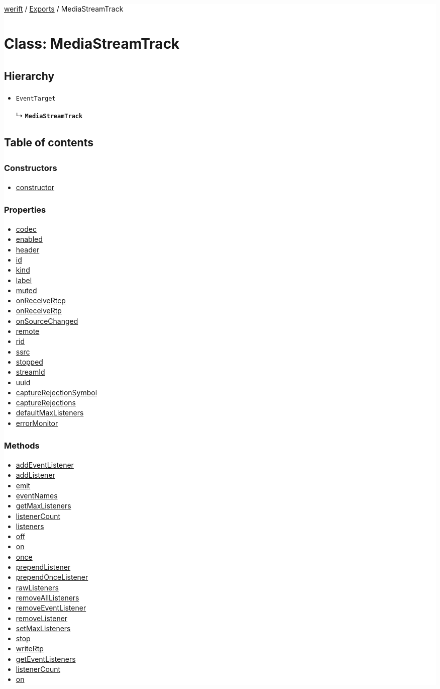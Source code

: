 [werift](../README.md) / [Exports](../modules.md) / MediaStreamTrack

# Class: MediaStreamTrack

## Hierarchy

- `EventTarget`

  ↳ **`MediaStreamTrack`**

## Table of contents

### Constructors

- [constructor](MediaStreamTrack.md#constructor)

### Properties

- [codec](MediaStreamTrack.md#codec)
- [enabled](MediaStreamTrack.md#enabled)
- [header](MediaStreamTrack.md#header)
- [id](MediaStreamTrack.md#id)
- [kind](MediaStreamTrack.md#kind)
- [label](MediaStreamTrack.md#label)
- [muted](MediaStreamTrack.md#muted)
- [onReceiveRtcp](MediaStreamTrack.md#onreceivertcp)
- [onReceiveRtp](MediaStreamTrack.md#onreceivertp)
- [onSourceChanged](MediaStreamTrack.md#onsourcechanged)
- [remote](MediaStreamTrack.md#remote)
- [rid](MediaStreamTrack.md#rid)
- [ssrc](MediaStreamTrack.md#ssrc)
- [stopped](MediaStreamTrack.md#stopped)
- [streamId](MediaStreamTrack.md#streamid)
- [uuid](MediaStreamTrack.md#uuid)
- [captureRejectionSymbol](MediaStreamTrack.md#capturerejectionsymbol)
- [captureRejections](MediaStreamTrack.md#capturerejections)
- [defaultMaxListeners](MediaStreamTrack.md#defaultmaxlisteners)
- [errorMonitor](MediaStreamTrack.md#errormonitor)

### Methods

- [addEventListener](MediaStreamTrack.md#addeventlistener)
- [addListener](MediaStreamTrack.md#addlistener)
- [emit](MediaStreamTrack.md#emit)
- [eventNames](MediaStreamTrack.md#eventnames)
- [getMaxListeners](MediaStreamTrack.md#getmaxlisteners)
- [listenerCount](MediaStreamTrack.md#listenercount)
- [listeners](MediaStreamTrack.md#listeners)
- [off](MediaStreamTrack.md#off)
- [on](MediaStreamTrack.md#on)
- [once](MediaStreamTrack.md#once)
- [prependListener](MediaStreamTrack.md#prependlistener)
- [prependOnceListener](MediaStreamTrack.md#prependoncelistener)
- [rawListeners](MediaStreamTrack.md#rawlisteners)
- [removeAllListeners](MediaStreamTrack.md#removealllisteners)
- [removeEventListener](MediaStreamTrack.md#removeeventlistener)
- [removeListener](MediaStreamTrack.md#removelistener)
- [setMaxListeners](MediaStreamTrack.md#setmaxlisteners)
- [stop](MediaStreamTrack.md#stop)
- [writeRtp](MediaStreamTrack.md#writertp)
- [getEventListeners](MediaStreamTrack.md#geteventlisteners)
- [listenerCount](MediaStreamTrack.md#listenercount-1)
- [on](MediaStreamTrack.md#on-1)